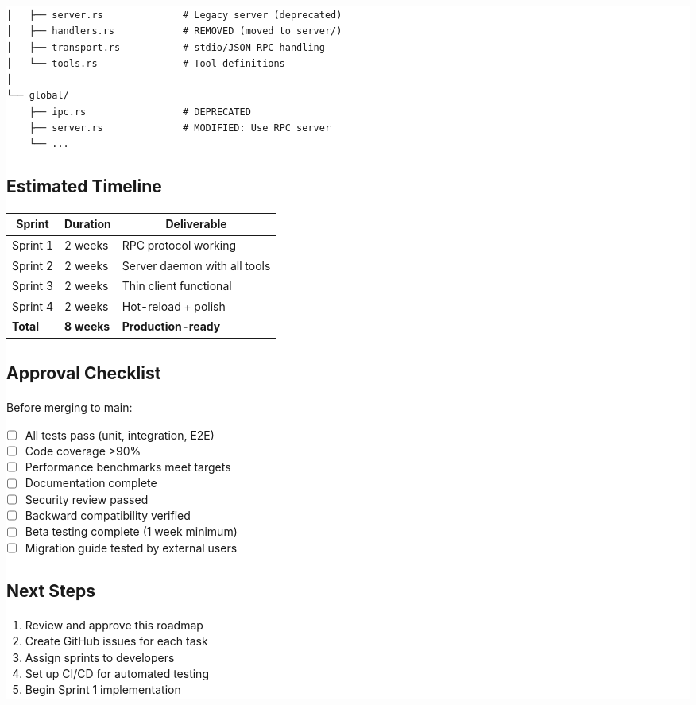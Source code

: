 ```
│   ├── server.rs              # Legacy server (deprecated)
│   ├── handlers.rs            # REMOVED (moved to server/)
│   ├── transport.rs           # stdio/JSON-RPC handling
│   └── tools.rs               # Tool definitions
│
└── global/
    ├── ipc.rs                 # DEPRECATED
    ├── server.rs              # MODIFIED: Use RPC server
    └── ...
```

## Estimated Timeline

| Sprint | Duration | Deliverable |
|--------|----------|-------------|
| Sprint 1 | 2 weeks | RPC protocol working |
| Sprint 2 | 2 weeks | Server daemon with all tools |
| Sprint 3 | 2 weeks | Thin client functional |
| Sprint 4 | 2 weeks | Hot-reload + polish |
| **Total** | **8 weeks** | **Production-ready** |

## Approval Checklist

Before merging to main:

- [ ] All tests pass (unit, integration, E2E)
- [ ] Code coverage >90%
- [ ] Performance benchmarks meet targets
- [ ] Documentation complete
- [ ] Security review passed
- [ ] Backward compatibility verified
- [ ] Beta testing complete (1 week minimum)
- [ ] Migration guide tested by external users

## Next Steps

1. Review and approve this roadmap
2. Create GitHub issues for each task
3. Assign sprints to developers
4. Set up CI/CD for automated testing
5. Begin Sprint 1 implementation
